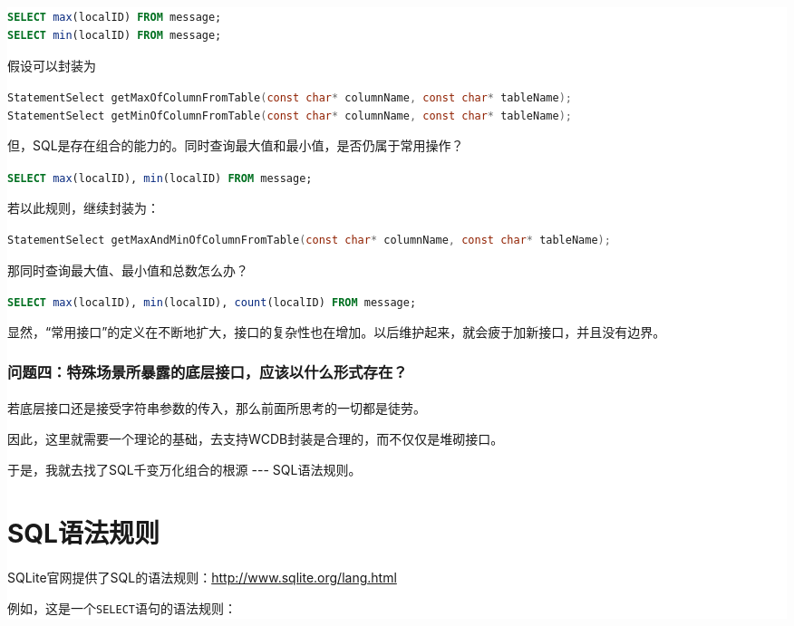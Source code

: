 ```sql
SELECT max(localID) FROM message;
SELECT min(localID) FROM message;
```

假设可以封装为

```c
StatementSelect getMaxOfColumnFromTable(const char* columnName, const char* tableName);
StatementSelect getMinOfColumnFromTable(const char* columnName, const char* tableName);
```

但，SQL是存在组合的能力的。同时查询最大值和最小值，是否仍属于常用操作？

```sql
SELECT max(localID), min(localID) FROM message;
```

若以此规则，继续封装为：

```c
StatementSelect getMaxAndMinOfColumnFromTable(const char* columnName, const char* tableName);
```

那同时查询最大值、最小值和总数怎么办？

```sql
SELECT max(localID), min(localID), count(localID) FROM message;
```

显然，“常用接口”的定义在不断地扩大，接口的复杂性也在增加。以后维护起来，就会疲于加新接口，并且没有边界。

### 问题四：特殊场景所暴露的底层接口，应该以什么形式存在？

若底层接口还是接受字符串参数的传入，那么前面所思考的一切都是徒劳。



因此，这里就需要一个理论的基础，去支持WCDB封装是合理的，而不仅仅是堆砌接口。

于是，我就去找了SQL千变万化组合的根源 --- SQL语法规则。

SQL语法规则
=======

SQLite官网提供了SQL的语法规则：<http://www.sqlite.org/lang.html>

例如，这是一个`SELECT`语句的语法规则：

